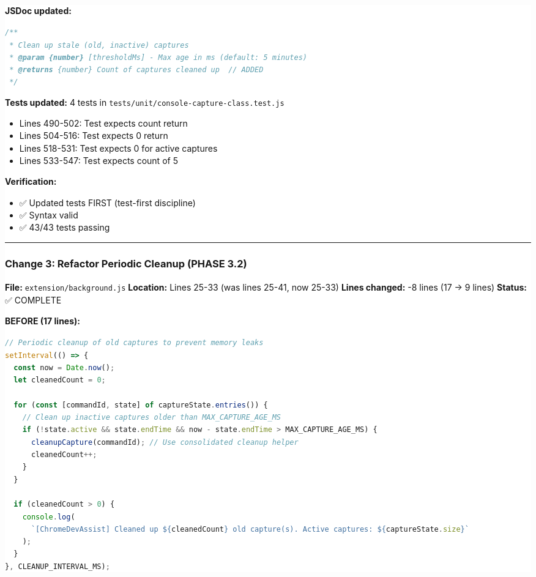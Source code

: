 **JSDoc updated:**

```javascript
/**
 * Clean up stale (old, inactive) captures
 * @param {number} [thresholdMs] - Max age in ms (default: 5 minutes)
 * @returns {number} Count of captures cleaned up  // ADDED
 */
```

**Tests updated:** 4 tests in `tests/unit/console-capture-class.test.js`

- Lines 490-502: Test expects count return
- Lines 504-516: Test expects 0 return
- Lines 518-531: Test expects 0 for active captures
- Lines 533-547: Test expects count of 5

**Verification:**

- ✅ Updated tests FIRST (test-first discipline)
- ✅ Syntax valid
- ✅ 43/43 tests passing

---

### Change 3: Refactor Periodic Cleanup (PHASE 3.2)

**File:** `extension/background.js`
**Location:** Lines 25-33 (was lines 25-41, now 25-33)
**Lines changed:** -8 lines (17 → 9 lines)
**Status:** ✅ COMPLETE

**BEFORE (17 lines):**

```javascript
// Periodic cleanup of old captures to prevent memory leaks
setInterval(() => {
  const now = Date.now();
  let cleanedCount = 0;

  for (const [commandId, state] of captureState.entries()) {
    // Clean up inactive captures older than MAX_CAPTURE_AGE_MS
    if (!state.active && state.endTime && now - state.endTime > MAX_CAPTURE_AGE_MS) {
      cleanupCapture(commandId); // Use consolidated cleanup helper
      cleanedCount++;
    }
  }

  if (cleanedCount > 0) {
    console.log(
      `[ChromeDevAssist] Cleaned up ${cleanedCount} old capture(s). Active captures: ${captureState.size}`
    );
  }
}, CLEANUP_INTERVAL_MS);
```
